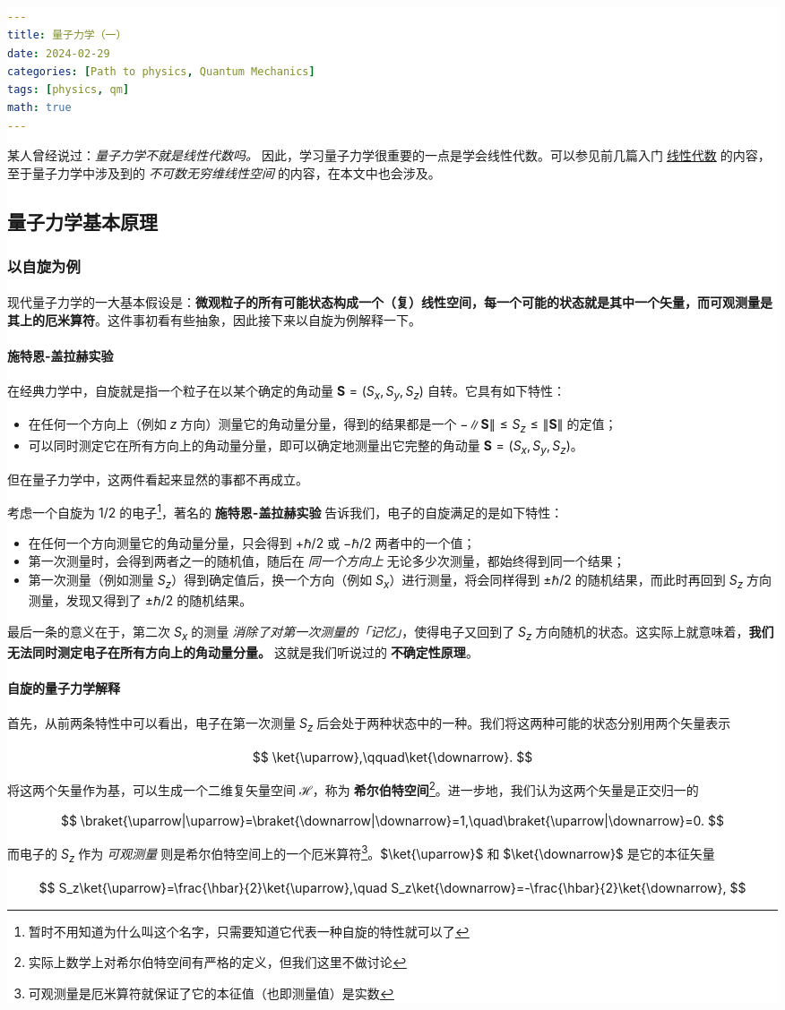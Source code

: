 ```yaml
---
title: 量子力学（一）
date: 2024-02-29
categories: [Path to physics, Quantum Mechanics]
tags: [physics, qm]
math: true
---
```


某人曾经说过：*量子力学不就是线性代数吗。* 因此，学习量子力学很重要的一点是学会线性代数。可以参见前几篇入门 [线性代数](https://yichizang.github.io/posts/linear-algebra-and-so-on/) 的内容，至于量子力学中涉及到的 *不可数无穷维线性空间* 的内容，在本文中也会涉及。

## 量子力学基本原理

### 以自旋为例

现代量子力学的一大基本假设是：**微观粒子的所有可能状态构成一个（复）线性空间，每一个可能的状态就是其中一个矢量，而可观测量是其上的厄米算符**。这件事初看有些抽象，因此接下来以自旋为例解释一下。

#### 施特恩-盖拉赫实验

在经典力学中，自旋就是指一个粒子在以某个确定的角动量 $\pmb{S}=(S_x,S_y,S_z)$ 自转。它具有如下特性：
- 在任何一个方向上（例如 $z$ 方向）测量它的角动量分量，得到的结果都是一个 $-\|\pmb{S}\|\leqslant S_z\leqslant\|\pmb{S}\|$ 的定值；
- 可以同时测定它在所有方向上的角动量分量，即可以确定地测量出它完整的角动量 $\pmb{S}=(S_x,S_y,S_z)$。

但在量子力学中，这两件看起来显然的事都不再成立。

考虑一个自旋为 $1/2$ 的电子[^spinHalf]，著名的 **施特恩-盖拉赫实验** 告诉我们，电子的自旋满足的是如下特性：
- 在任何一个方向测量它的角动量分量，只会得到 $+\hbar/2$ 或 $-\hbar/2$ 两者中的一个值；
- 第一次测量时，会得到两者之一的随机值，随后在 *同一个方向上* 无论多少次测量，都始终得到同一个结果；
- 第一次测量（例如测量 $S_z$）得到确定值后，换一个方向（例如 $S_x$）进行测量，将会同样得到 $\pm\hbar/2$ 的随机结果，而此时再回到 $S_z$ 方向测量，发现又得到了 $\pm\hbar/2$ 的随机结果。

最后一条的意义在于，第二次 $S_x$ 的测量 *消除了对第一次测量的「记忆」*，使得电子又回到了 $S_z$ 方向随机的状态。这实际上就意味着，**我们无法同时测定电子在所有方向上的角动量分量。** 这就是我们听说过的 **不确定性原理**。

#### 自旋的量子力学解释

首先，从前两条特性中可以看出，电子在第一次测量 $S_z$ 后会处于两种状态中的一种。我们将这两种可能的状态分别用两个矢量表示

$$
\ket{\uparrow},\qquad\ket{\downarrow}.
$$

将这两个矢量作为基，可以生成一个二维复矢量空间 $\mathcal{H}$，称为 **希尔伯特空间**[^hilbert]。进一步地，我们认为这两个矢量是正交归一的

$$
\braket{\uparrow|\uparrow}=\braket{\downarrow|\downarrow}=1,\quad\braket{\uparrow|\downarrow}=0.
$$

而电子的 $S_z$ 作为 *可观测量* 则是希尔伯特空间上的一个厄米算符[^herm]。$\ket{\uparrow}$ 和 $\ket{\downarrow}$ 是它的本征矢量

$$
S_z\ket{\uparrow}=\frac{\hbar}{2}\ket{\uparrow},\quad S_z\ket{\downarrow}=-\frac{\hbar}{2}\ket{\downarrow},
$$


[^spinHalf]: 暂时不用知道为什么叫这个名字，只需要知道它代表一种自旋的特性就可以了
[^hilbert]: 实际上数学上对希尔伯特空间有严格的定义，但我们这里不做讨论
[^herm]: 可观测量是厄米算符就保证了它的本征值（也即测量值）是实数
[^check]: 读者可以自行验证
[^mat]: 尽管如此，这只对自旋这类希尔伯特空间维度有限的体系成立，对于后面将会看到的无穷维希尔伯特空间体系，矩阵本身甚至都无法定义
[^uni]: 打脸的是，很快就会看到反例
[^int]: 这里的积分是全空间上的定积分而不是不定积分，我只是懒得打上下标